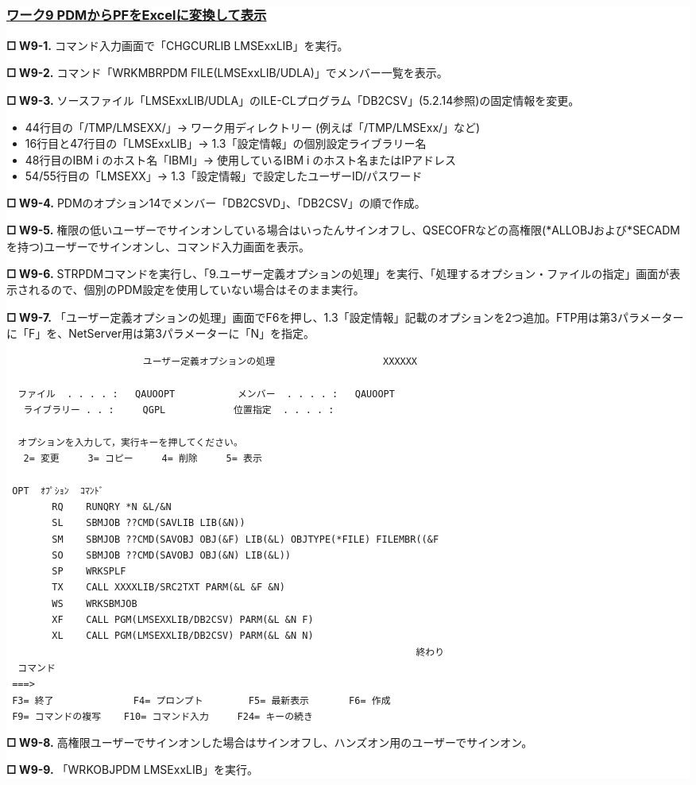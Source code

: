 <p> </p>

 

### <u>ワーク9 PDMからPFをExcelに変換して表示</u>

**□ W9-1.** コマンド入力画面で「CHGCURLIB LMSExxLIB」を実行。

**□ W9-2.** コマンド「WRKMBRPDM FILE(LMSExxLIB/UDLA)」でメンバー一覧を表示。

**□ W9-3.** ソースファイル「LMSExxLIB/UDLA」のILE-CLプログラム「DB2CSV」(5.2.14参照)の固定情報を変更。

* 44行目の「/TMP/LMSEXX/」→ ワーク用ディレクトリー (例えば「/TMP/LMSExx/」など)
* 16行目と47行目の「LMSExxLIB」→ 1.3「設定情報」の個別設定ライブラリー名
* 48行目のIBM i のホスト名「IBMI」→ 使用しているIBM i のホスト名またはIPアドレス
* 54/55行目の「LMSEXX」→ 1.3「設定情報」で設定したユーザーID/パスワード

**□ W9-4.** PDMのオプション14でメンバー「DB2CSVD」、「DB2CSV」の順で作成。 

**□ W9-5.** 権限の低いユーザーでサインオンしている場合はいったんサインオフし、QSECOFRなどの高権限(\*ALLOBJおよび*SECADMを持つ)ユーザーでサインオンし、コマンド入力画面を表示。

**□ W9-6.** STRPDMコマンドを実行し、「9.ユーザー定義オプションの処理」を実行、「処理するオプション・ファイルの指定」画面が表示されるので、個別のPDM設定を使用していない場合はそのまま実行。

**□ W9-7.** 「ユーザー定義オプションの処理」画面でF6を押し、1.3「設定情報」記載のオプションを2つ追加。FTP用は第3パラメーターに「F」を、NetServer用は第3パラメーターに「N」を指定。

```
                        ユーザー定義オプションの処理                   XXXXXX   
                                                                                
  ファイル  . . . . :   QAUOOPT           メンバー  . . . . :   QAUOOPT         
   ライブラリー . . :     QGPL            位置指定  . . . . :                   
                                                                                
  オプションを入力して，実行キーを押してください。                              
   2= 変更     3= コピー     4= 削除     5= 表示                                
                                                                                
 OPT  ｵﾌﾟｼｮﾝ  ｺﾏﾝﾄﾞ                                                             
        RQ    RUNQRY *N &L/&N                                                   
        SL    SBMJOB ??CMD(SAVLIB LIB(&N))                                      
        SM    SBMJOB ??CMD(SAVOBJ OBJ(&F) LIB(&L) OBJTYPE(*FILE) FILEMBR((&F 
        SO    SBMJOB ??CMD(SAVOBJ OBJ(&N) LIB(&L))                              
        SP    WRKSPLF                                                           
        TX    CALL XXXXLIB/SRC2TXT PARM(&L &F &N)                               
        WS    WRKSBMJOB                                                         
        XF    CALL PGM(LMSEXXLIB/DB2CSV) PARM(&L &N F)                          
        XL    CALL PGM(LMSEXXLIB/DB2CSV) PARM(&L &N N)                          
                                                                        終わり 
  コマンド                                                                      
 ===>                                                                           
 F3= 終了              F4= プロンプト        F5= 最新表示       F6= 作成        
 F9= コマンドの複写    F10= コマンド入力     F24= キーの続き                    
```
                                                                                
**□ W9-8.** 高権限ユーザーでサインオンした場合はサインオフし、ハンズオン用のユーザーでサインオン。

**□ W9-9.** 「WRKOBJPDM LMSExxLIB」を実行。
